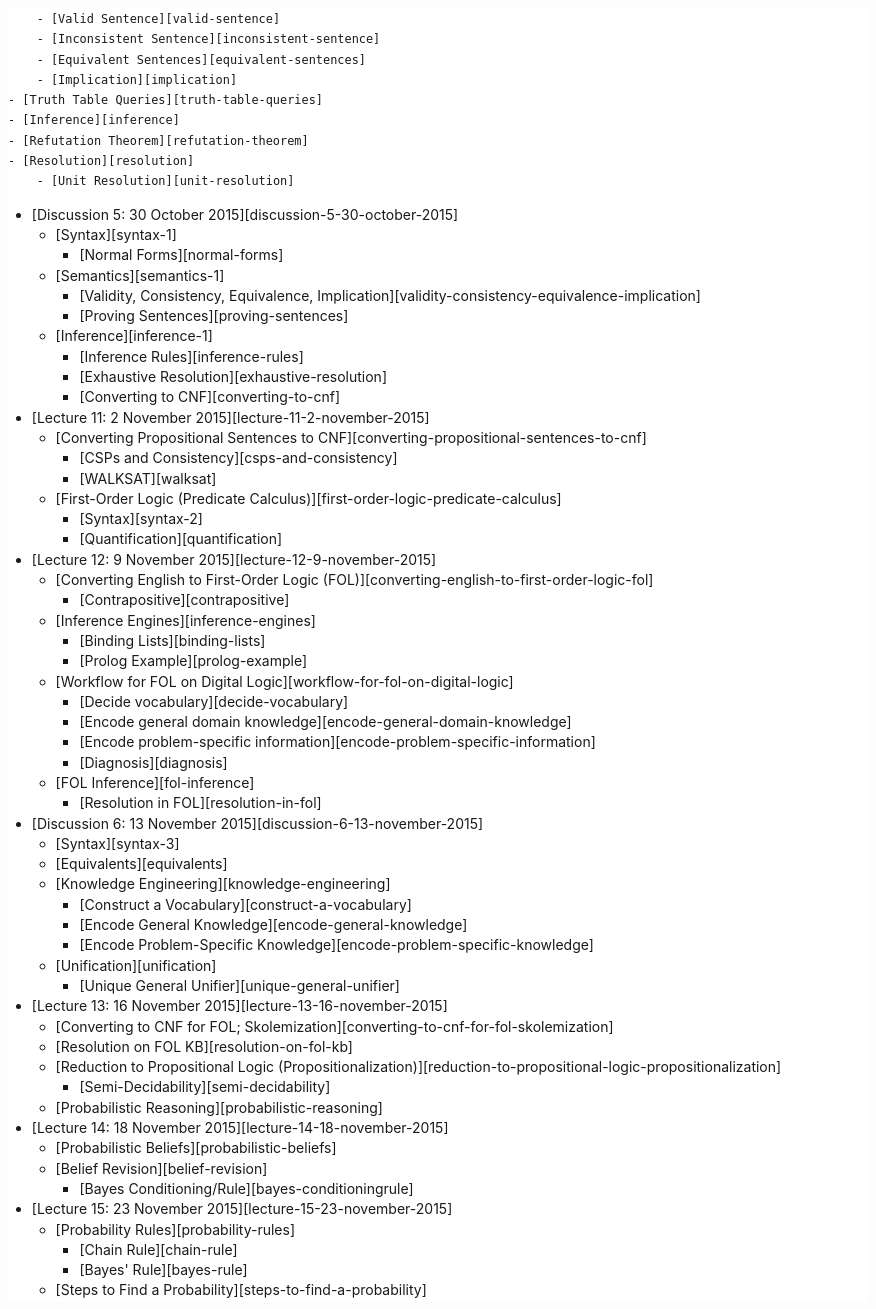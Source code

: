         - [Valid Sentence][valid-sentence]
        - [Inconsistent Sentence][inconsistent-sentence]
        - [Equivalent Sentences][equivalent-sentences]
        - [Implication][implication]
    - [Truth Table Queries][truth-table-queries]
    - [Inference][inference]
    - [Refutation Theorem][refutation-theorem]
    - [Resolution][resolution]
        - [Unit Resolution][unit-resolution]
- [Discussion 5: 30 October 2015][discussion-5-30-october-2015]
    - [Syntax][syntax-1]
        - [Normal Forms][normal-forms]
    - [Semantics][semantics-1]
        - [Validity, Consistency, Equivalence, Implication][validity-consistency-equivalence-implication]
        - [Proving Sentences][proving-sentences]
    - [Inference][inference-1]
        - [Inference Rules][inference-rules]
        - [Exhaustive Resolution][exhaustive-resolution]
        - [Converting to CNF][converting-to-cnf]
- [Lecture 11: 2 November 2015][lecture-11-2-november-2015]
    - [Converting Propositional Sentences to CNF][converting-propositional-sentences-to-cnf]
        - [CSPs and Consistency][csps-and-consistency]
        - [WALKSAT][walksat]
    - [First-Order Logic (Predicate Calculus)][first-order-logic-predicate-calculus]
        - [Syntax][syntax-2]
        - [Quantification][quantification]
- [Lecture 12: 9 November 2015][lecture-12-9-november-2015]
    - [Converting English to First-Order Logic (FOL)][converting-english-to-first-order-logic-fol]
        - [Contrapositive][contrapositive]
    - [Inference Engines][inference-engines]
        - [Binding Lists][binding-lists]
        - [Prolog Example][prolog-example]
    - [Workflow for FOL on Digital Logic][workflow-for-fol-on-digital-logic]
        - [Decide vocabulary][decide-vocabulary]
        - [Encode general domain knowledge][encode-general-domain-knowledge]
        - [Encode problem-specific information][encode-problem-specific-information]
        - [Diagnosis][diagnosis]
    - [FOL Inference][fol-inference]
        - [Resolution in FOL][resolution-in-fol]
- [Discussion 6: 13 November 2015][discussion-6-13-november-2015]
    - [Syntax][syntax-3]
    - [Equivalents][equivalents]
    - [Knowledge Engineering][knowledge-engineering]
        - [Construct a Vocabulary][construct-a-vocabulary]
        - [Encode General Knowledge][encode-general-knowledge]
        - [Encode Problem-Specific Knowledge][encode-problem-specific-knowledge]
    - [Unification][unification]
        - [Unique General Unifier][unique-general-unifier]
- [Lecture 13: 16 November 2015][lecture-13-16-november-2015]
    - [Converting to CNF for FOL; Skolemization][converting-to-cnf-for-fol-skolemization]
    - [Resolution on FOL KB][resolution-on-fol-kb]
    - [Reduction to Propositional Logic (Propositionalization)][reduction-to-propositional-logic-propositionalization]
        - [Semi-Decidability][semi-decidability]
    - [Probabilistic Reasoning][probabilistic-reasoning]
- [Lecture 14: 18 November 2015][lecture-14-18-november-2015]
    - [Probabilistic Beliefs][probabilistic-beliefs]
    - [Belief Revision][belief-revision]
        - [Bayes Conditioning/Rule][bayes-conditioningrule]
- [Lecture 15: 23 November 2015][lecture-15-23-november-2015]
    - [Probability Rules][probability-rules]
        - [Chain Rule][chain-rule]
        - [Bayes' Rule][bayes-rule]
    - [Steps to Find a Probability][steps-to-find-a-probability]